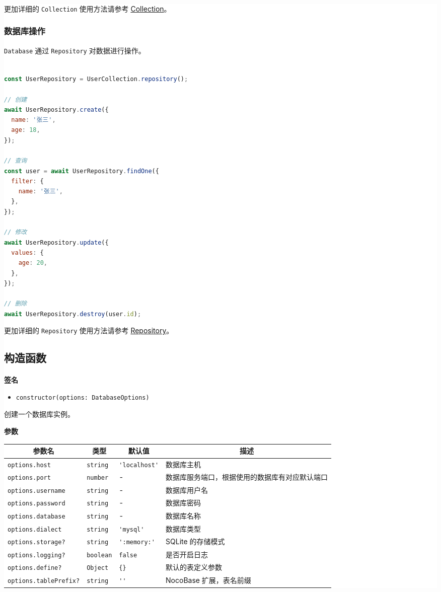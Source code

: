 更加详细的 `Collection` 使用方法请参考 [Collection](/api/database/collection.md)。

### 数据库操作

`Database` 通过 `Repository` 对数据进行操作。

```javascript

const UserRepository = UserCollection.repository();

// 创建
await UserRepository.create({
  name: '张三',
  age: 18,
});

// 查询
const user = await UserRepository.findOne({
  filter: {
    name: '张三',
  },
});

// 修改
await UserRepository.update({
  values: {
    age: 20,
  },
});

// 删除
await UserRepository.destroy(user.id);
```

更加详细的 `Repository` 使用方法请参考 [Repository](/api/database/repository.md)。


## 构造函数

**签名**

* `constructor(options: DatabaseOptions)`

创建一个数据库实例。

**参数**


| 参数名 | 类型 | 默认值 | 描述 |
| --- | --- | --- | --- |
| `options.host` | `string` | `'localhost'` | 数据库主机 |
| `options.port` | `number` | - | 数据库服务端口，根据使用的数据库有对应默认端口 |
| `options.username` | `string` | - | 数据库用户名 |
| `options.password` | `string` | - | 数据库密码 |
| `options.database` | `string` | - | 数据库名称 |
| `options.dialect` | `string` | `'mysql'` | 数据库类型 |
| `options.storage?` | `string` | `':memory:'` | SQLite 的存储模式 |
| `options.logging?` | `boolean` | `false` | 是否开启日志 |
| `options.define?` | `Object` | `{}` | 默认的表定义参数 |
| `options.tablePrefix?` | `string` | `''` | NocoBase 扩展，表名前缀 |